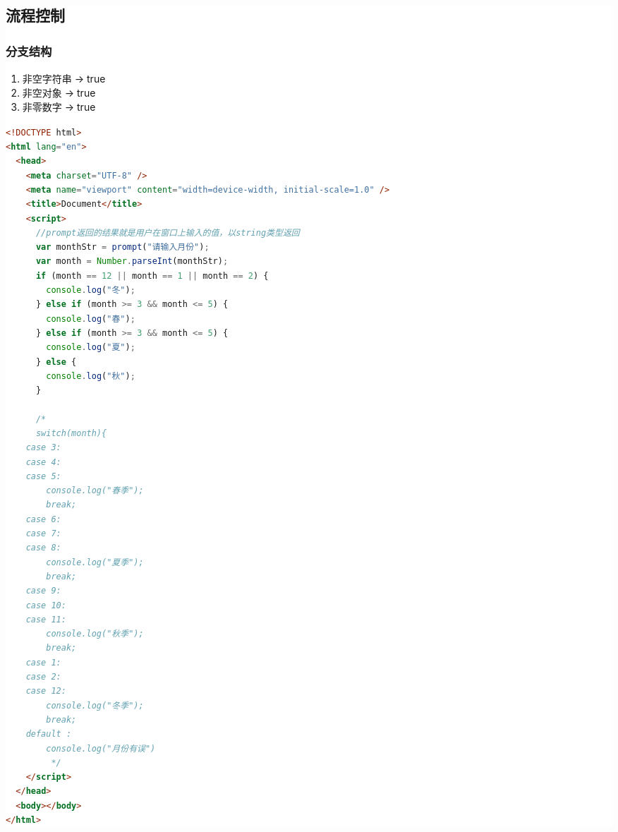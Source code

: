 ## 流程控制

### 分支结构

1. 非空字符串 -> true
2. 非空对象 -> true
3. 非零数字 -> true

```HTML
<!DOCTYPE html>
<html lang="en">
  <head>
    <meta charset="UTF-8" />
    <meta name="viewport" content="width=device-width, initial-scale=1.0" />
    <title>Document</title>
    <script>
      //prompt返回的结果就是用户在窗口上输入的值，以string类型返回
      var monthStr = prompt("请输入月份");
      var month = Number.parseInt(monthStr);
      if (month == 12 || month == 1 || month == 2) {
        console.log("冬");
      } else if (month >= 3 && month <= 5) {
        console.log("春");
      } else if (month >= 3 && month <= 5) {
        console.log("夏");
      } else {
        console.log("秋");
      }

      /* 
      switch(month){
    case 3:
    case 4:
    case 5:
        console.log("春季");
        break;
    case 6:
    case 7:
    case 8:
        console.log("夏季");
        break;
    case 9:
    case 10:
    case 11:
        console.log("秋季");
        break;
    case 1:
    case 2:
    case 12:
        console.log("冬季");
        break;
    default :
        console.log("月份有误")
         */
    </script>
  </head>
  <body></body>
</html>
```
